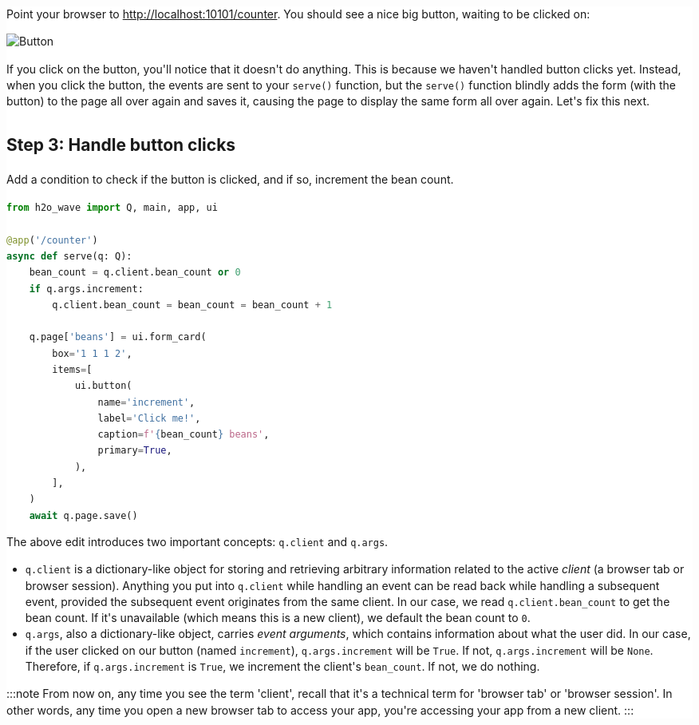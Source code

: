 Point your browser to [http://localhost:10101/counter](http://localhost:10101/counter). You should see a nice big button, waiting to be clicked on:

![Button](assets/tutorial-counter__1.png)

If you click on the button, you'll notice that it doesn't do anything. This is because we haven't handled button clicks yet. Instead, when you click the button, the events are sent to your `serve()` function, but the `serve()` function blindly adds the form (with the button) to the page all over again and saves it, causing the page to display the same form all over again. Let's fix this next.

## Step 3: Handle button clicks

Add a condition to check if the button is clicked, and if so, increment the bean count.

```py {5-7} title="$HOME/wave-apps/counter.py"
from h2o_wave import Q, main, app, ui

@app('/counter')
async def serve(q: Q):
    bean_count = q.client.bean_count or 0
    if q.args.increment:
        q.client.bean_count = bean_count = bean_count + 1

    q.page['beans'] = ui.form_card(
        box='1 1 1 2',
        items=[
            ui.button(
                name='increment',
                label='Click me!',
                caption=f'{bean_count} beans',
                primary=True,
            ),
        ],
    )
    await q.page.save()
```

The above edit introduces two important concepts: `q.client` and `q.args`.

- `q.client` is a dictionary-like object for storing and retrieving arbitrary information related to the active *client* (a browser tab or browser session). Anything you put into `q.client` while handling an event can be read back while handling a subsequent event, provided the subsequent event originates from the same client. In our case, we read `q.client.bean_count` to get the bean count. If it's unavailable (which means this is a new client), we default the bean count to `0`.
- `q.args`, also a dictionary-like object, carries *event arguments*, which contains information about what the user did. In our case, if the user clicked on our button (named `increment`), `q.args.increment` will be `True`. If not, `q.args.increment` will be `None`. Therefore, if `q.args.increment` is `True`, we increment the client's `bean_count`. If not, we do nothing.

:::note
From now on, any time you see the term 'client', recall that it's a technical term for 'browser tab' or 'browser session'. In other words, any time you open a new browser tab to access your app, you're accessing your app from a new client.
:::

